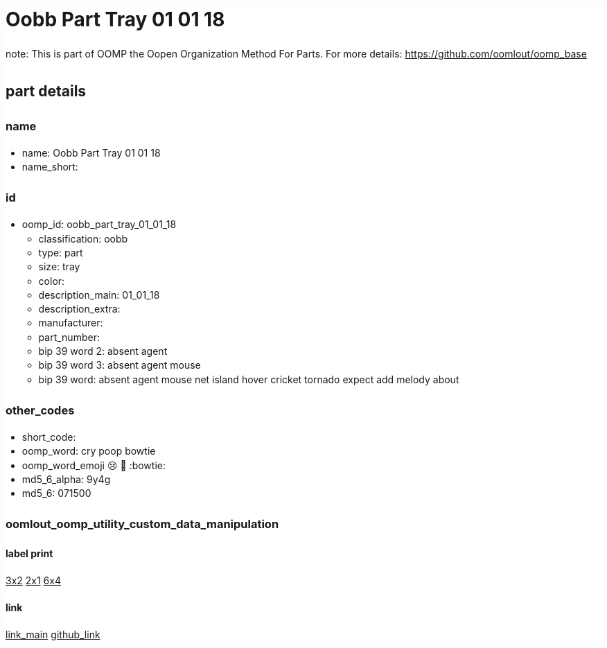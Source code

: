 # Oobb Part Tray 01 01 18  

note: This is part of OOMP the Oopen Organization Method For Parts. For more details: https://github.com/oomlout/oomp_base

##  part details





### name
* name: Oobb Part Tray 01 01 18
* name_short: 
### id
* oomp_id: oobb_part_tray_01_01_18
  * classification: oobb
  * type: part
  * size: tray
  * color: 
  * description_main: 01_01_18
  * description_extra: 
  * manufacturer: 
  * part_number: 
  * bip 39 word 2: absent agent
  * bip 39 word 3: absent agent mouse
  * bip 39 word: absent agent mouse net island hover cricket tornado expect add melody about

### other_codes
* short_code: 
* oomp_word: cry poop bowtie
* oomp_word_emoji :cry: :poop: :bowtie:
* md5_6_alpha: 9y4g
* md5_6: 071500






### oomlout_oomp_utility_custom_data_manipulation
#### label print
[3x2](http://192.168.1.245:1112/?label=oomp%209y4g)
[2x1](http://192.168.1.242:1112/?label=oomp%209y4g)
[6x4](http://192.168.1.55:1112/?label=oomp%209y4g)    

#### link

[link_main](https://github.com/oomlout/oomlout_oomp_current_version_messy/tree/main/parts/oobb_part_tray_01_01_18) [github_link](https://github.com/oomlout/oomlout_oomp_part_src/tree/main/parts/oobb_part_tray_01_01_18)                             
